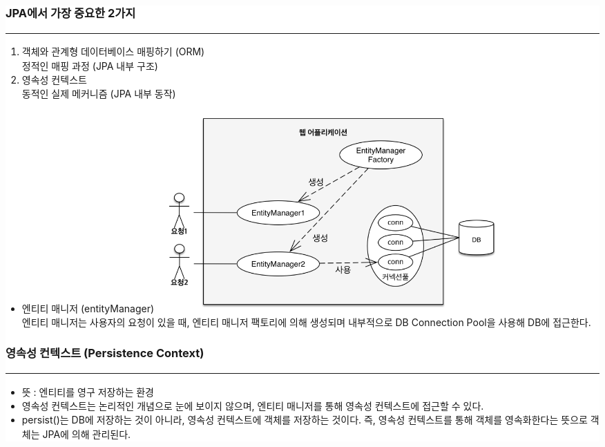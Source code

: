 ### JPA에서 가장 중요한 2가지<hr>
1. 객체와 관계형 데이터베이스 매핑하기 (ORM)<br>
   정적인 매핑 과정 (JPA 내부 구조)
2. 영속성 컨텍스트<br>
    동적인 실제 메커니즘 (JPA 내부 동작)

* 엔티티 매니저 (entityManager)
    <img src="./../../../images/2022-04-17-15-05-13.png" width="500px"><br>
    엔티티 매니저는 사용자의 요청이 있을 때, 엔티티 매니저 팩토리에 의해 생성되며 내부적으로 DB Connection Pool을 사용해 DB에 접근한다.

### 영속성 컨텍스트 (Persistence Context)<hr>

* 뜻 : 엔티티를 영구 저장하는 환경
* 영속성 컨텍스트는 논리적인 개념으로 눈에 보이지 않으며, 엔티티 매니저를 통해 영속성 컨텍스트에 접근할 수 있다.
* persist()는 DB에 저장하는 것이 아니라, 영속성 컨텍스트에 객체를 저장하는 것이다. 즉, 영속성 컨텍스트를 통해 객체를 영속화한다는 뜻으로 객체는 JPA에 의해 관리된다.
